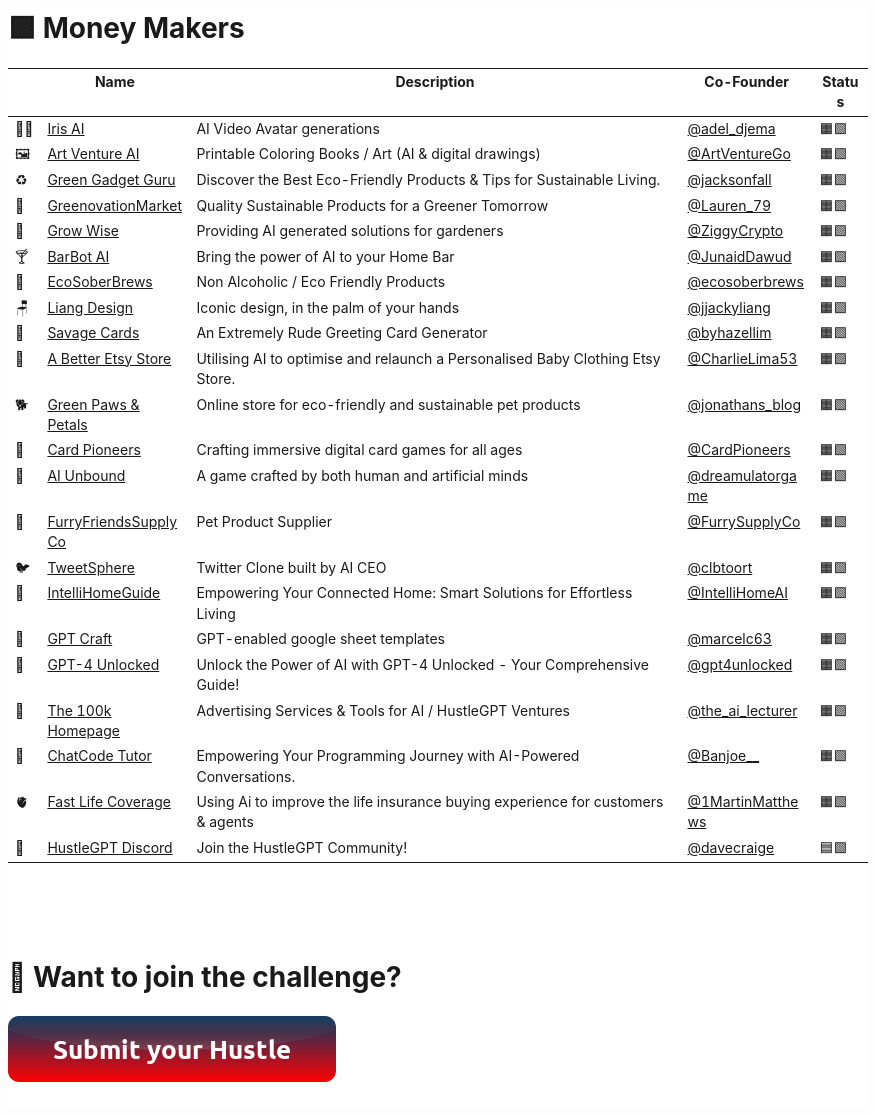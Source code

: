 # <a name="money"></a>🟩 Money Makers
|  | Name | Description | Co-Founder | Status | 
| -- | ---| ------ | ------ | ------ | 
| 👩‍🦲 | [Iris AI](https://apps.apple.com/ch/app/iris-ai-video-art-generator/id1672982186?l=en) | AI Video Avatar generations | [@adel_djema](https://twitter.com/adel_djema) | 🟧🟩 | 
| 🖼️ | [Art Venture AI](https://www.etsy.com/shop/artventureai/?etsrc=sdt) | Printable Coloring Books / Art (AI & digital drawings) | [@ArtVentureGo](https://twitter.com/ArtVentureGo) | 🟧🟩 |
|  ♻️ | [Green Gadget Guru](https://www.greengadgetguru.com/) | Discover the Best Eco-Friendly Products & Tips for Sustainable Living. |  [@jacksonfall](https://twitter.com/jacksonfall)|  🟧🟩 |
| 🏡 | [GreenovationMarket](https://greenovationmarket.com/) | Quality Sustainable Products for a Greener Tomorrow | [@Lauren_79](https://twitter.com/Lauren_79) | 🟧🟩  | 
| 🌱 | [Grow Wise](https://growwiseai.com/) | Providing AI generated solutions for gardeners | [@ZiggyCrypto](https://twitter.com/ZiggyCrypto) |  🟧🟩 | 
| 🍸 | [BarBot AI](https://apps.apple.com/us/app/barbot-ai/id1669668242) | Bring the power of AI to your Home Bar | [@JunaidDawud](https://twitter.com/JunaidDawud) | 🟧🟩  | 
| 🍺 | [EcoSoberBrews](https://ecosoberbrews.com/) | Non Alcoholic / Eco Friendly Products | [@ecosoberbrews](https://twitter.com/ecosoberbrews) | 🟧🟩 |
| 🪑 | [Liang Design](https://www.instagram.com/liang.design/?igshid=YmMyMTA2M2Y%3D) | Iconic design, in the palm of your hands | [@jjackyliang](https://twitter.com/jjackyliang) | 🟧🟩 | 
| 🤬 | [Savage Cards](https://twitter.com/byhazellim/status/1636825301350006791) | An Extremely Rude Greeting Card Generator | [@byhazellim](https://twitter.com/byhazellim) | 🟧🟩 | 
|🧶 | [A Better Etsy Store](https://twitter.com/CharlieLima53/status/1637876616486330368) | Utilising AI to optimise and relaunch a Personalised Baby Clothing  Etsy Store. | [@CharlieLima53](https://twitter.com/CharlieLima53) |🟧🟩|
| 🐕 | [Green Paws & Petals](https://www.greenpawsandpetals.co.uk/) | Online store for eco-friendly and sustainable pet products | [@jonathans_blog](https://twitter.com/jonathans_blog) | 🟧🟩 |
| 🎴 | [Card Pioneers](https://massive-advantage-471687.framer.app/) | Crafting immersive digital card games for all ages | [@CardPioneers](https://twitter.com/CardPioneers) | 🟧🟩  | 
| 🌌 | [AI Unbound](https://www.dreamulatorgame.com/) | A game crafted by both human and artificial minds | [@dreamulatorgame](https://twitter.com/dreamulatorgame) | 🟧🟩 | 
|  🐶 | [FurryFriendsSupplyCo](https://twitter.com/FurrySupplyCo) | Pet Product Supplier | [@FurrySupplyCo](https://twitter.com/FurrySupplyCo) | 🟧🟩 | 
| 🐦 | [TweetSphere](https://twitter.com/clbtoort/status/1637187196862996481) | Twitter Clone built by AI CEO | [@clbtoort](https://twitter.com/clbtoort) |🟧🟩 |
| 🔧 | [IntelliHomeGuide](https://intellihomeguide.com/) | Empowering Your Connected Home: Smart Solutions for Effortless Living| [@IntelliHomeAI](https://twitter.com/IntelliHomeAI) | 🟧🟩 | 
| 👾| [GPT Craft](https://www.gptcraft.co/) | GPT-enabled google sheet templates | [@marcelc63](https://twitter.com/marcelc63) | 🟧🟩 |
| 📒 | [GPT-4 Unlocked](https://www.amazon.com/dp/B0BYVC1VVK?ref_=cm_sw_r_cp_ud_dp_38P2KF1DQ112S8T7W2TS) | Unlock the Power of AI with GPT-4 Unlocked - Your Comprehensive Guide! | [@gpt4unlocked](https://twitter.com/gpt4unlocked) | 🟧🟩 | 
| 💯 | [The 100k Homepage](https://twitter.com/the_ai_lecturer/status/1636787717228105728) | Advertising Services & Tools for AI / HustleGPT Ventures | [@the_ai_lecturer](https://twitter.com/the_ai_lecturer) | 🟧🟩  | 
|  🤖 | [ChatCode Tutor](https://twitter.com/Banjoe__/status/1636204171173982209) | Empowering Your Programming Journey with AI-Powered Conversations. | [@Banjoe__](https://twitter.com/Banjoe__) |  🟧🟩 |
| 🫀 | [Fast Life Coverage](https://twitter.com/1martinmatthews/status/1636796325558886400?s=46&t=_P78u1cut22FUbiYLjvWPw) | Using Ai to improve the life insurance buying experience for customers & agents | [@1MartinMatthews](https://twitter.com/1MartinMatthews) | 🟧🟩 | 
| 👥 | [HustleGPT Discord](https://jacksonfall.gumroad.com/l/hustlegpt) | Join the HustleGPT Community! | [@davecraige](https://twitter.com/davecraige) |  🟦🟩 |

<br>
<br>

# <a name="join"></a>🚀 Want to join the challenge?

<a href="https://mtk5ui86b0e.typeform.com/to/IfUCraOv"><img src="venture_button.png" ></a>
<br>
<br>
